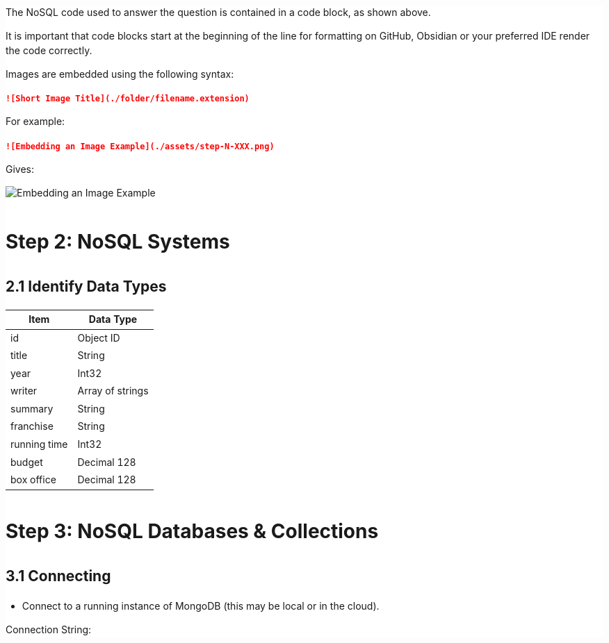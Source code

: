 The NoSQL code used to answer the question is contained in a code block, as shown above. 

It is important that code blocks start at the beginning of the line for formatting on GitHub, Obsidian or your preferred IDE render the code correctly.

Images are embedded using the following syntax:

```markdown
![Short Image Title](./folder/filename.extension)
```

For example:

```markdown
![Embedding an Image Example](./assets/step-N-XXX.png)
```

Gives:

![Embedding an Image Example](assets/step-N-XXX.png)


# Step 2: NoSQL Systems

## 2.1 Identify Data Types

| Item         | Data Type |
|--------------|-----------|
| id           | Object ID |
| title        | String    |
| year         | Int32           |
| writer       | Array of strings| 
| summary      | String| 
| franchise    | String  | 
| running time | Int32  |
| budget       | Decimal 128 |
| box office   | Decimal 128 | 




# Step 3: NoSQL Databases & Collections

## 3.1 Connecting

- Connect to a running instance of MongoDB (this may be local or in the cloud).

Connection String:

